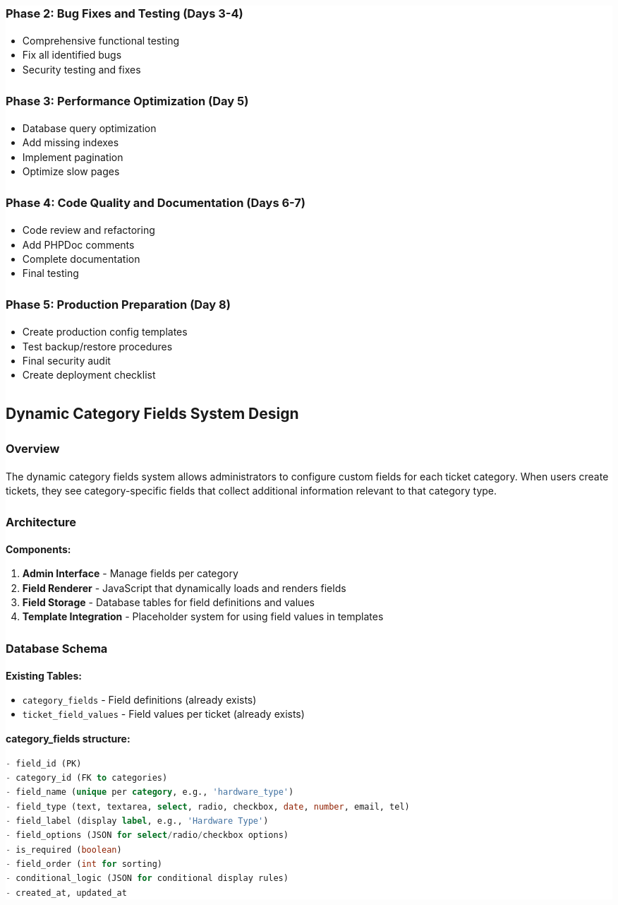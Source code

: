 ### Phase 2: Bug Fixes and Testing (Days 3-4)
- Comprehensive functional testing
- Fix all identified bugs
- Security testing and fixes

### Phase 3: Performance Optimization (Day 5)
- Database query optimization
- Add missing indexes
- Implement pagination
- Optimize slow pages

### Phase 4: Code Quality and Documentation (Days 6-7)
- Code review and refactoring
- Add PHPDoc comments
- Complete documentation
- Final testing

### Phase 5: Production Preparation (Day 8)
- Create production config templates
- Test backup/restore procedures
- Final security audit
- Create deployment checklist

## Dynamic Category Fields System Design

### Overview

The dynamic category fields system allows administrators to configure custom fields for each ticket category. When users create tickets, they see category-specific fields that collect additional information relevant to that category type.

### Architecture

**Components:**
1. **Admin Interface** - Manage fields per category
2. **Field Renderer** - JavaScript that dynamically loads and renders fields
3. **Field Storage** - Database tables for field definitions and values
4. **Template Integration** - Placeholder system for using field values in templates

### Database Schema

**Existing Tables:**
- `category_fields` - Field definitions (already exists)
- `ticket_field_values` - Field values per ticket (already exists)

**category_fields structure:**
```sql
- field_id (PK)
- category_id (FK to categories)
- field_name (unique per category, e.g., 'hardware_type')
- field_type (text, textarea, select, radio, checkbox, date, number, email, tel)
- field_label (display label, e.g., 'Hardware Type')
- field_options (JSON for select/radio/checkbox options)
- is_required (boolean)
- field_order (int for sorting)
- conditional_logic (JSON for conditional display rules)
- created_at, updated_at
```
